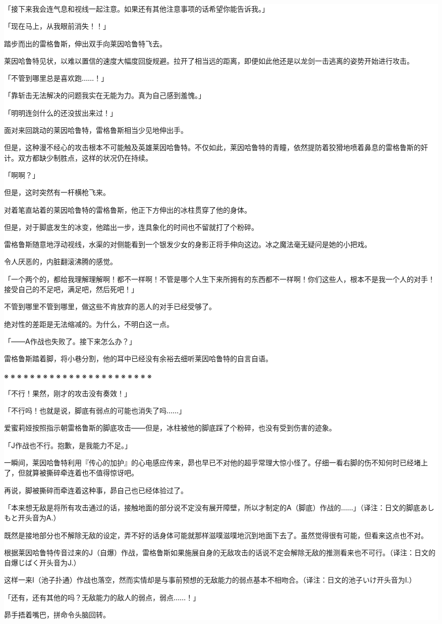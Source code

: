「接下来我会连气息和视线一起注意。如果还有其他注意事项的话希望你能告诉我。」

「现在马上，从我眼前消失！！」

踏步而出的雷格鲁斯，伸出双手向莱因哈鲁特飞去。

莱因哈鲁特见状，以难以置信的速度大幅度回旋规避。拉开了相当远的距离，即便如此他还是以龙剑一击逃离的姿势开始进行攻击。

「不管到哪里总是喜欢跑……！」

「靠斩击无法解决的问题我实在无能为力。真为自己感到羞愧。」

「明明连剑什么的还没拔出来过！」

面对来回跳动的莱因哈鲁特，雷格鲁斯相当少见地伸出手。

但是，这种漫不经心的攻击根本不可能触及英雄莱因哈鲁特。不仅如此，莱因哈鲁特的青瞳，依然提防着狡猾地喷着鼻息的雷格鲁斯的奸计。双方都缺少制胜点，这样的状况仍在持续。

「啊啊？」

但是，这时突然有一杆横枪飞来。

对着笔直站着的莱因哈鲁特的雷格鲁斯，他正下方伸出的冰柱贯穿了他的身体。

但是，对于脚底发生的冰变，他踏出一步，连具象化的时间也不留就打了个粉碎。

雷格鲁斯随意地浮动视线，水渠的对侧能看到一个银发少女的身影正将手伸向这边。冰之魔法毫无疑问是她的小把戏。

令人厌恶的，内脏翻滚沸腾的感觉。

「一个两个的，都给我理解理解啊！都不一样啊！不管是哪个人生下来所拥有的东西都不一样啊！你们这些人，根本不是我一个人的对手！接受自己的不足吧，满足吧，然后死吧！」

不管到哪里不管到哪里，做这些不肯放弃的恶人的对手已经受够了。

绝对性的差距是无法缩减的。为什么，不明白这一点。

「——A作战也失败了。接下来怎么办？」

雷格鲁斯踏着脚，将小巷分割，他的耳中已经没有余裕去细听莱因哈鲁特的自言自语。

※ ※ ※ ※ ※ ※ ※ ※ ※ ※ ※ ※ ※ ※ ※ ※ ※ ※ ※ ※ ※ ※ ※

「不行！果然，刚才的攻击没有奏效！」

「不行吗！也就是说，脚底有弱点的可能也消失了吗……」

爱蜜莉娅按照指示朝雷格鲁斯的脚底攻击——但是，冰柱被他的脚底踩了个粉碎，也没有受到伤害的迹象。

「J作战也不行。抱歉，是我能力不足。」

一瞬间，莱因哈鲁特利用『传心的加护』的心电感应传来，昴也早已不对他的超乎常理大惊小怪了。仔细一看右脚的伤不知何时已经堵上了，但就算被撕碎牵连着也不值得惊讶吧。

再说，脚被撕碎而牵连着这种事，昴自己也已经体验过了。

「本来想无敌是将所有攻击通过的话，接触地面的部分说不定没有展开障壁，所以才制定的A（脚底）作战的……」（译注：日文的脚底あしもと开头音为A.）

既然是接地部分也不解除无敌的设定，弄不好的话身体可能就那样滋噗滋噗地沉到地面下去了。虽然觉得很有可能，但看来这点也不对。

根据莱因哈鲁特传音过来的J（自爆）作战，雷格鲁斯如果施展自身的无敌攻击的话说不定会解除无敌的推测看来也不可行。（译注：日文的自爆じばく开头音为J.）

这样一来I（池子扑通）作战也落空，然而实情却是与事前预想的无敌能力的弱点基本不相吻合。（译注：日文的池子いけ开头音为I.）

「还有，还有其他的吗？无敌能力的敌人的弱点，弱点……！」

昴手捂着嘴巴，拼命令头脑回转。
